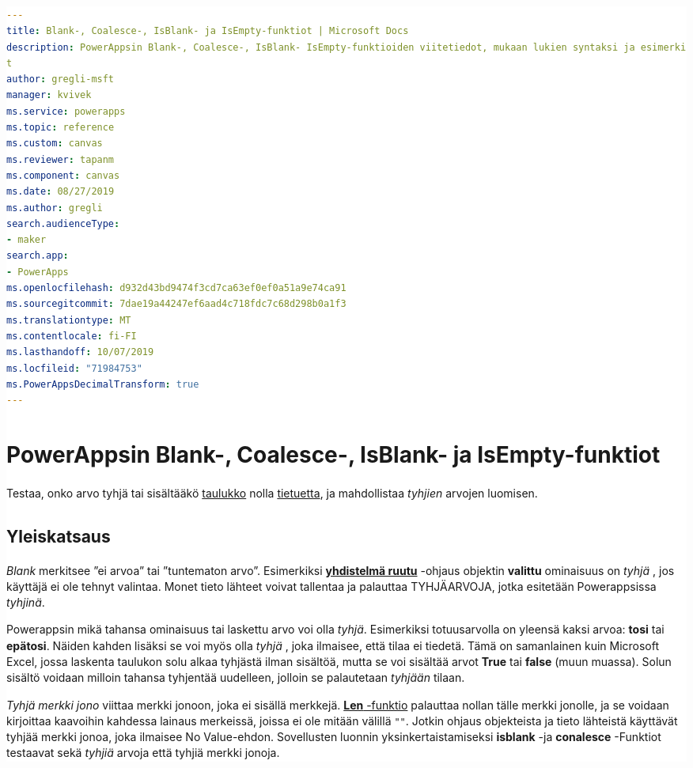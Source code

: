 ```yaml
---
title: Blank-, Coalesce-, IsBlank- ja IsEmpty-funktiot | Microsoft Docs
description: PowerAppsin Blank-, Coalesce-, IsBlank- IsEmpty-funktioiden viitetiedot, mukaan lukien syntaksi ja esimerkit
author: gregli-msft
manager: kvivek
ms.service: powerapps
ms.topic: reference
ms.custom: canvas
ms.reviewer: tapanm
ms.component: canvas
ms.date: 08/27/2019
ms.author: gregli
search.audienceType:
- maker
search.app:
- PowerApps
ms.openlocfilehash: d932d43bd9474f3cd7ca63ef0ef0a51a9e74ca91
ms.sourcegitcommit: 7dae19a44247ef6aad4c718fdc7c68d298b0a1f3
ms.translationtype: MT
ms.contentlocale: fi-FI
ms.lasthandoff: 10/07/2019
ms.locfileid: "71984753"
ms.PowerAppsDecimalTransform: true
---
```

# <a name="blank-coalesce-isblank-and-isempty-functions-in-powerapps"></a>PowerAppsin Blank-, Coalesce-, IsBlank- ja IsEmpty-funktiot
Testaa, onko arvo tyhjä tai sisältääkö [taulukko](../working-with-tables.md) nolla [tietuetta](../working-with-tables.md#records), ja mahdollistaa *tyhjien* arvojen luomisen.

## <a name="overview"></a>Yleiskatsaus
*Blank* merkitsee ”ei arvoa” tai ”tuntematon arvo”.  Esimerkiksi **[yhdistelmä ruutu](../controls/control-combo-box.md)** -ohjaus objektin **valittu** ominaisuus on *tyhjä* , jos käyttäjä ei ole tehnyt valintaa. Monet tieto lähteet voivat tallentaa ja palauttaa TYHJÄARVOJA, jotka esitetään Powerappsissa *tyhjinä*.

Powerappsin mikä tahansa ominaisuus tai laskettu arvo voi olla *tyhjä*.  Esimerkiksi totuusarvolla on yleensä kaksi arvoa: **tosi** tai **epätosi**.  Näiden kahden lisäksi se voi myös olla *tyhjä* , joka ilmaisee, että tilaa ei tiedetä.  Tämä on samanlainen kuin Microsoft Excel, jossa laskenta taulukon solu alkaa tyhjästä ilman sisältöä, mutta se voi sisältää arvot **True** tai **false** (muun muassa). Solun sisältö voidaan milloin tahansa tyhjentää uudelleen, jolloin se palautetaan *tyhjään* tilaan.

*Tyhjä merkki jono* viittaa merkki jonoon, joka ei sisällä merkkejä.  [ **Len** -funktio](function-len.md) palauttaa nollan tälle merkki jonolle, ja se voidaan kirjoittaa kaavoihin kahdessa lainaus merkeissä, joissa ei ole mitään välillä `""`.  Jotkin ohjaus objekteista ja tieto lähteistä käyttävät tyhjää merkki jonoa, joka ilmaisee No Value-ehdon.  Sovellusten luonnin yksinkertaistamiseksi **isblank** -ja **conalesce** -Funktiot testaavat sekä *tyhjiä* arvoja että tyhjiä merkki jonoja.    
